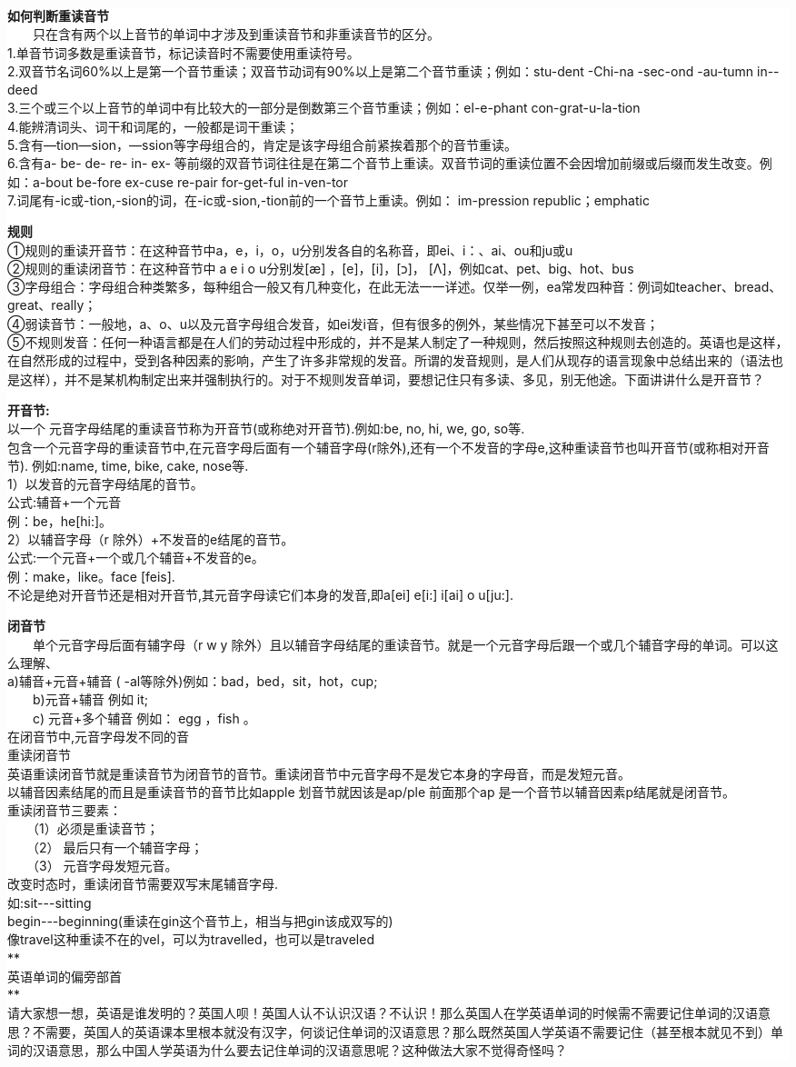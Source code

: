 **如何判断重读音节**  
　　只在含有两个以上音节的单词中才涉及到重读音节和非重读音节的区分。  
1.单音节词多数是重读音节，标记读音时不需要使用重读符号。  
2.双音节名词60%以上是第一个音节重读；双音节动词有90%以上是第二个音节重读；例如：stu-dent -Chi-na -sec-ond -au-tumn in--deed  
3.三个或三个以上音节的单词中有比较大的一部分是倒数第三个音节重读；例如：el-e-phant con-grat-u-la-tion  
4.能辨清词头、词干和词尾的，一般都是词干重读；  
5.含有—tion—sion，—ssion等字母组合的，肯定是该字母组合前紧挨着那个的音节重读。  
6.含有a- be- de- re- in- ex- 等前缀的双音节词往往是在第二个音节上重读。双音节词的重读位置不会因增加前缀或后缀而发生改变。例如：a-bout be-fore ex-cuse re-pair for-get-ful in-ven-tor  
7.词尾有-ic或-tion,-sion的词，在-ic或-sion,-tion前的一个音节上重读。例如： im-pression republic；emphatic  
  
**规则**  
①规则的重读开音节：在这种音节中a，e，i，o，u分别发各自的名称音，即ei、i：、ai、ou和ju或u  
②规则的重读闭音节：在这种音节中 a e i o u分别发[æ] ，[e]，[i]，[כ]， [Λ]，例如cat、pet、big、hot、bus  
③字母组合：字母组合种类繁多，每种组合一般又有几种变化，在此无法一一详述。仅举一例，ea常发四种音：例词如teacher、bread、great、really；  
④弱读音节：一般地，a、o、u以及元音字母组合发音，如ei发i音，但有很多的例外，某些情况下甚至可以不发音；  
⑤不规则发音：任何一种语言都是在人们的劳动过程中形成的，并不是某人制定了一种规则，然后按照这种规则去创造的。英语也是这样，在自然形成的过程中，受到各种因素的影响，产生了许多非常规的发音。所谓的发音规则，是人们从现存的语言现象中总结出来的（语法也是这样），并不是某机构制定出来并强制执行的。对于不规则发音单词，要想记住只有多读、多见，别无他途。下面讲讲什么是开音节？  
  
**开音节:**  
以一个 元音字母结尾的重读音节称为开音节(或称绝对开音节).例如:be, no, hi, we, go, so等.  
包含一个元音字母的重读音节中,在元音字母后面有一个辅音字母(r除外),还有一个不发音的字母e,这种重读音节也叫开音节(或称相对开音节). 例如:name, time, bike, cake, nose等.  
1）以发音的元音字母结尾的音节。  
公式:辅音+一个元音  
例：be，he[hi:]。　  
2）以辅音字母（r 除外）+不发音的e结尾的音节。  
公式:一个元音+一个或几个辅音+不发音的e。  
例：make，like。face [feis].  
不论是绝对开音节还是相对开音节,其元音字母读它们本身的发音,即a[ei] e[i:] i[ai] o u[ju:].  
  
**闭音节**  
　　单个元音字母后面有辅字母（r w y 除外）且以辅音字母结尾的重读音节。就是一个元音字母后跟一个或几个辅音字母的单词。可以这么理解、  
a)辅音+元音+辅音 ( -al等除外)例如：bad，bed，sit，hot，cup;  
　　b)元音+辅音 例如 it;  
　　c) 元音+多个辅音 例如： egg ，fish 。  
在闭音节中,元音字母发不同的音  
重读闭音节  
英语重读闭音节就是重读音节为闭音节的音节。重读闭音节中元音字母不是发它本身的字母音，而是发短元音。  
以辅音因素结尾的而且是重读音节的音节比如apple 划音节就因该是ap/ple 前面那个ap 是一个音节以辅音因素p结尾就是闭音节。  
重读闭音节三要素：  
　　（1）必须是重读音节；  
　　（2） 最后只有一个辅音字母；  
　　（3） 元音字母发短元音。  
改变时态时，重读闭音节需要双写末尾辅音字母.  
如:sit---sitting  
begin---beginning(重读在gin这个音节上，相当与把gin该成双写的)  
像travel这种重读不在的vel，可以为travelled，也可以是traveled  
**  
英语单词的偏旁部首  
**  
请大家想一想，英语是谁发明的？英国人呗！英国人认不认识汉语？不认识！那么英国人在学英语单词的时候需不需要记住单词的汉语意思？不需要，英国人的英语课本里根本就没有汉字，何谈记住单词的汉语意思？那么既然英国人学英语不需要记住（甚至根本就见不到）单词的汉语意思，那么中国人学英语为什么要去记住单词的汉语意思呢？这种做法大家不觉得奇怪吗？  
  